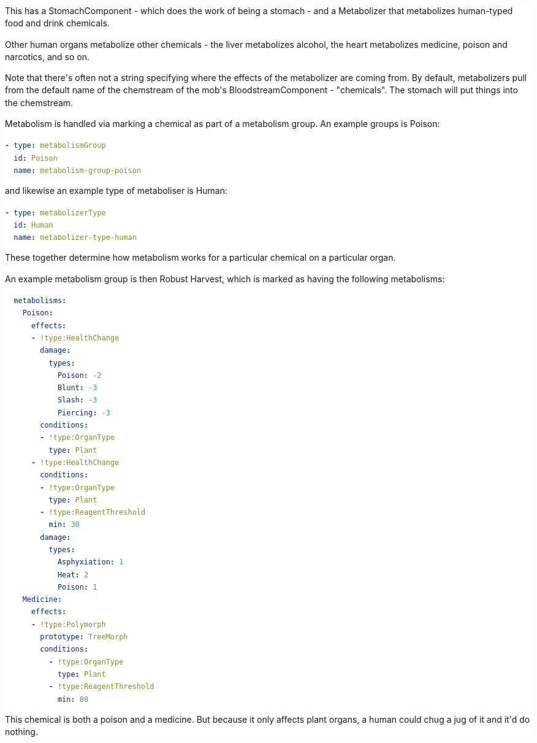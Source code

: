 This has a StomachComponent - which does the work of being a stomach - and a Metabolizer that metabolizes human-typed food and drink chemicals. 

Other human organs metabolize other chemicals - the liver metabolizes alcohol, the heart metabolizes medicine, poison and narcotics, and so on.

Note that there's often not a string specifying where the effects of the metabolizer are coming from. By default, metabolizers pull from the default name of the chemstream of the mob's BloodstreamComponent - "chemicals". The stomach will put things into the chemstream.

Metabolism is handled via marking a chemical as part of a metabolism group. An example groups is Poison:

```yaml
- type: metabolismGroup
  id: Poison
  name: metabolism-group-poison
```

and likewise an example type of metaboliser is Human:

```yaml
- type: metabolizerType
  id: Human
  name: metabolizer-type-human
```

These together determine how metabolism works for a particular chemical on a particular organ.

An example metabolism group is then Robust Harvest, which is marked as having the following metabolisms:

```yaml
  metabolisms:
    Poison:
      effects:
      - !type:HealthChange
        damage:
          types:
            Poison: -2
            Blunt: -3
            Slash: -3
            Piercing: -3
        conditions:
        - !type:OrganType
          type: Plant
      - !type:HealthChange
        conditions:
        - !type:OrganType
          type: Plant
        - !type:ReagentThreshold
          min: 30
        damage:
          types:
            Asphyxiation: 1
            Heat: 2
            Poison: 1
    Medicine:
      effects:
      - !type:Polymorph
        prototype: TreeMorph
        conditions:
          - !type:OrganType
            type: Plant
          - !type:ReagentThreshold
            min: 80
```

This chemical is both a poison and a medicine. But because it only affects plant organs, a human could chug a jug of it and it'd do nothing.